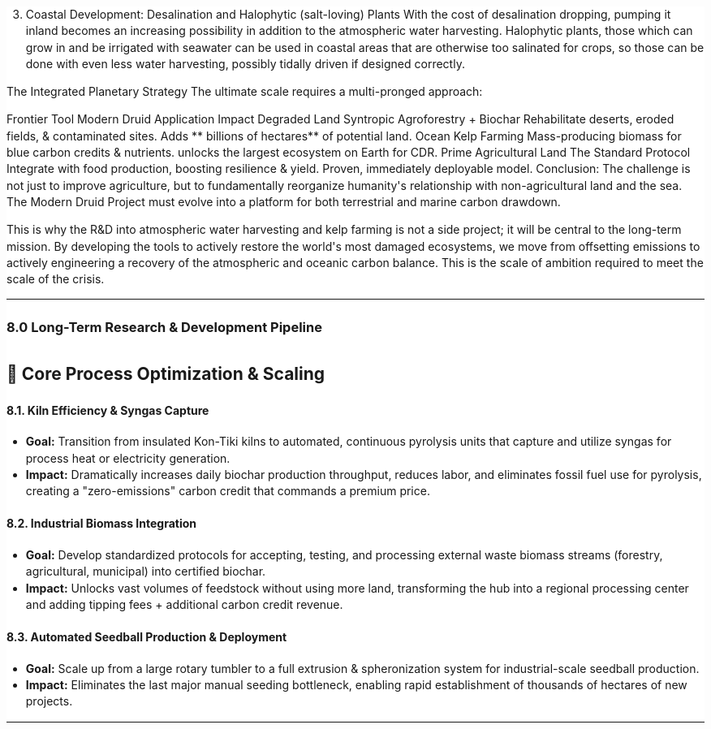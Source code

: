 3. Coastal Development: Desalination and Halophytic (salt-loving) Plants
With the cost of desalination dropping, pumping it inland becomes an increasing possibility in addition to the atmospheric water harvesting. Halophytic plants, those which can grow in and be irrigated with seawater can be used in coastal areas that are otherwise too salinated for crops, so those can be done with even less water harvesting, possibly tidally driven if designed correctly.

The Integrated Planetary Strategy
The ultimate scale requires a multi-pronged approach:

Frontier	Tool	Modern Druid Application	Impact
Degraded Land	Syntropic Agroforestry + Biochar	Rehabilitate deserts, eroded fields, & contaminated sites.	Adds ** billions of hectares** of potential land.
Ocean	Kelp Farming	Mass-producing biomass for blue carbon credits & nutrients.	unlocks the largest ecosystem on Earth for CDR.
Prime Agricultural Land	The Standard Protocol	Integrate with food production, boosting resilience & yield.	Proven, immediately deployable model.
Conclusion: The challenge is not just to improve agriculture, but to fundamentally reorganize humanity's relationship with non-agricultural land and the sea. The Modern Druid Project must evolve into a platform for both terrestrial and marine carbon drawdown.

This is why the R&D into atmospheric water harvesting and kelp farming is not a side project; it will be central to the long-term mission. By developing the tools to actively restore the world's most damaged ecosystems, we move from offsetting emissions to actively engineering a recovery of the atmospheric and oceanic carbon balance. This is the scale of ambition required to meet the scale of the crisis.

---

### **8.0 Long-Term Research & Development Pipeline**

## 🔄 Core Process Optimization & Scaling

#### **8.1. Kiln Efficiency & Syngas Capture**
*   **Goal:** Transition from insulated Kon-Tiki kilns to automated, continuous pyrolysis units that capture and utilize syngas for process heat or electricity generation.
*   **Impact:** Dramatically increases daily biochar production throughput, reduces labor, and eliminates fossil fuel use for pyrolysis, creating a "zero-emissions" carbon credit that commands a premium price.

#### **8.2. Industrial Biomass Integration**
*   **Goal:** Develop standardized protocols for accepting, testing, and processing external waste biomass streams (forestry, agricultural, municipal) into certified biochar.
*   **Impact:** Unlocks vast volumes of feedstock without using more land, transforming the hub into a regional processing center and adding tipping fees + additional carbon credit revenue.

#### **8.3. Automated Seedball Production & Deployment**
*   **Goal:** Scale up from a large rotary tumbler to a full extrusion & spheronization system for industrial-scale seedball production.
*   **Impact:** Eliminates the last major manual seeding bottleneck, enabling rapid establishment of thousands of hectares of new projects.

---
